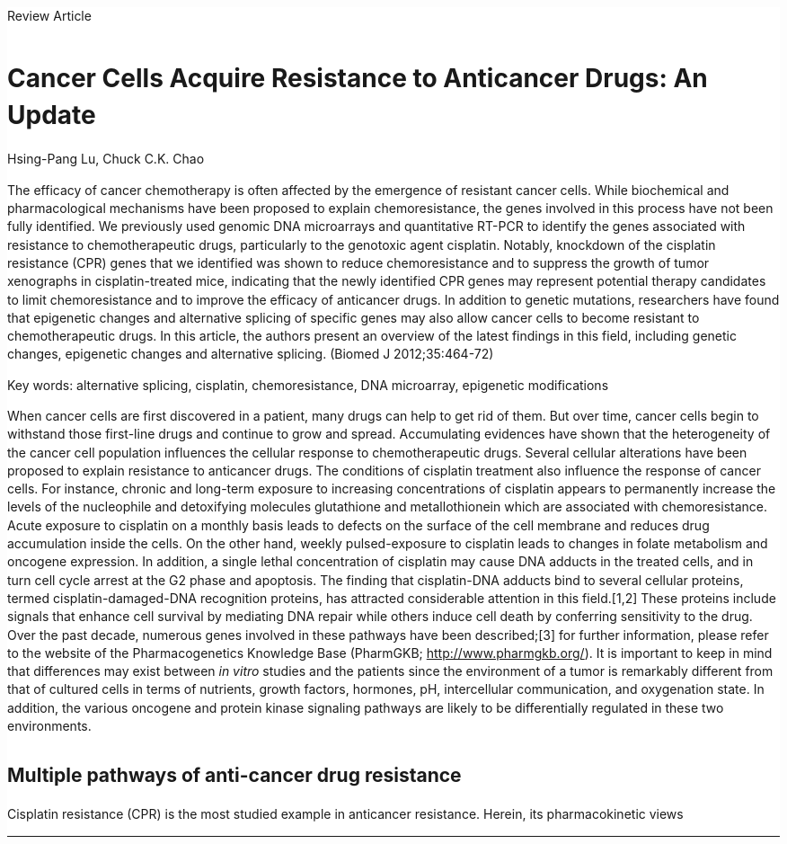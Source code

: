 
Review Article

# Cancer Cells Acquire Resistance to Anticancer Drugs: An Update

Hsing-Pang Lu, Chuck C.K. Chao

The efficacy of cancer chemotherapy is often affected by the emergence of resistant cancer cells. While biochemical and pharmacological mechanisms have been proposed to explain chemoresistance, the genes involved in this process have not been fully identified. We previously used genomic DNA microarrays and quantitative RT-PCR to identify the genes associated with resistance to chemotherapeutic drugs, particularly to the genotoxic agent cisplatin. Notably, knockdown of the cisplatin resistance (CPR) genes that we identified was shown to reduce chemoresistance and to suppress the growth of tumor xenographs in cisplatin-treated mice, indicating that the newly identified CPR genes may represent potential therapy candidates to limit chemoresistance and to improve the efficacy of anticancer drugs. In addition to genetic mutations, researchers have found that epigenetic changes and alternative splicing of specific genes may also allow cancer cells to become resistant to chemotherapeutic drugs. In this article, the authors present an overview of the latest findings in this field, including genetic changes, epigenetic changes and alternative splicing. (Biomed J 2012;35:464-72)

Key words: alternative splicing, cisplatin, chemoresistance, DNA microarray, epigenetic modifications

When cancer cells are first discovered in a patient, many drugs can help to get rid of them. But over time, cancer cells begin to withstand those first-line drugs and continue to grow and spread. Accumulating evidences have shown that the heterogeneity of the cancer cell population influences the cellular response to chemotherapeutic drugs. Several cellular alterations have been proposed to explain resistance to anticancer drugs. The conditions of cisplatin treatment also influence the response of cancer cells. For instance, chronic and long-term exposure to increasing concentrations of cisplatin appears to permanently increase the levels of the nucleophile and detoxifying molecules glutathione and metallothionein which are associated with chemoresistance. Acute exposure to cisplatin on a monthly basis leads to defects on the surface of the cell membrane and reduces drug accumulation inside the cells. On the other hand, weekly pulsed-exposure to cisplatin leads to changes in folate metabolism and oncogene expression. In addition, a single lethal concentration of cisplatin may cause DNA adducts in the treated cells, and in turn cell cycle arrest at the G2 phase and apoptosis. The finding that cisplatin-DNA adducts bind to several cellular proteins, termed cisplatin-damaged-DNA recognition proteins, has attracted considerable attention in this field.[1,2] These proteins include signals that enhance cell survival by mediating DNA repair while others induce cell death by conferring sensitivity to the drug. Over the past decade, numerous genes involved in these pathways have been described;[3] for further information, please refer to the website of the Pharmacogenetics Knowledge Base (PharmGKB; http://www.pharmgkb.org/). It is important to keep in mind that differences may exist between *in vitro* studies and the patients since the environment of a tumor is remarkably different from that of cultured cells in terms of nutrients, growth factors, hormones, pH, intercellular communication, and oxygenation state. In addition, the various oncogene and protein kinase signaling pathways are likely to be differentially regulated in these two environments.

## Multiple pathways of anti-cancer drug resistance

Cisplatin resistance (CPR) is the most studied example in anticancer resistance. Herein, its pharmacokinetic views

---